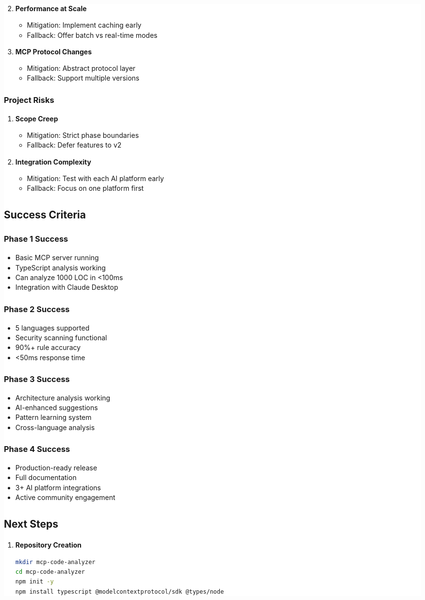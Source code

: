 2. **Performance at Scale**
   - Mitigation: Implement caching early
   - Fallback: Offer batch vs real-time modes

3. **MCP Protocol Changes**
   - Mitigation: Abstract protocol layer
   - Fallback: Support multiple versions

### Project Risks
1. **Scope Creep**
   - Mitigation: Strict phase boundaries
   - Fallback: Defer features to v2

2. **Integration Complexity**
   - Mitigation: Test with each AI platform early
   - Fallback: Focus on one platform first

## Success Criteria

### Phase 1 Success
- Basic MCP server running
- TypeScript analysis working
- Can analyze 1000 LOC in <100ms
- Integration with Claude Desktop

### Phase 2 Success
- 5 languages supported
- Security scanning functional
- 90%+ rule accuracy
- <50ms response time

### Phase 3 Success
- Architecture analysis working
- AI-enhanced suggestions
- Pattern learning system
- Cross-language analysis

### Phase 4 Success
- Production-ready release
- Full documentation
- 3+ AI platform integrations
- Active community engagement

## Next Steps

1. **Repository Creation**
   ```bash
   mkdir mcp-code-analyzer
   cd mcp-code-analyzer
   npm init -y
   npm install typescript @modelcontextprotocol/sdk @types/node
   ```
